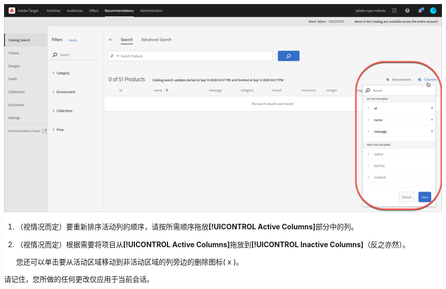    ![列选项](/help/main/c-recommendations/c-products/assets/columns.png)

1. （视情况而定）要重新排序活动列的顺序，请按所需顺序拖放&#x200B;**[!UICONTROL Active Columns]**&#x200B;部分中的列。

1. （视情况而定）根据需要将项目从&#x200B;**[!UICONTROL Active Columns]**&#x200B;拖放到&#x200B;**[!UICONTROL Inactive Columns]**（反之亦然）。

   您还可以单击要从活动区域移动到非活动区域的列旁边的删除图标( x )。

请记住，您所做的任何更改仅应用于当前会话。
